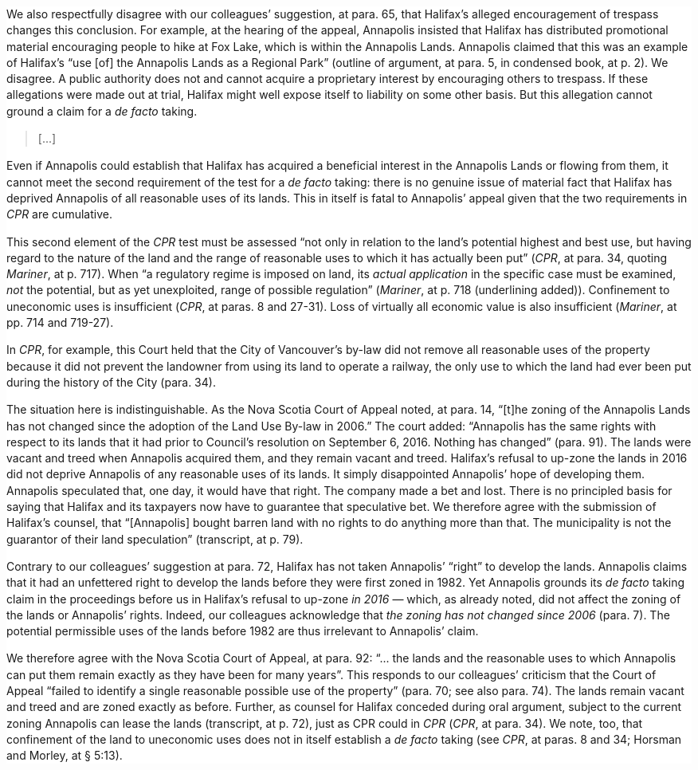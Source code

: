 We also respectfully disagree with our colleagues’ suggestion, at para. 65, that Halifax’s alleged encouragement of trespass changes this conclusion. For example, at the hearing of the appeal, Annapolis insisted that Halifax has distributed promotional material encouraging people to hike at Fox Lake, which is within the Annapolis Lands. Annapolis claimed that this was an example of Halifax’s “use [of] the Annapolis Lands as a Regional Park” (outline of argument, at para. 5, in condensed book, at p. 2). We disagree. A public authority does not and cannot acquire a proprietary interest by encouraging others to trespass. If these allegations were made out at trial, Halifax might well expose itself to liability on some other basis. But this allegation cannot ground a claim for a *de facto* taking.

> [...]

Even if Annapolis could establish that Halifax has acquired a beneficial interest in the Annapolis Lands or flowing from them, it cannot meet the second requirement of the test for a *de facto* taking: there is no genuine issue of material fact that Halifax has deprived Annapolis of all reasonable uses of its lands. This in itself is fatal to Annapolis’ appeal given that the two requirements in *CPR* are cumulative.

This second element of the *CPR* test must be assessed “not only in relation to the land’s potential highest and best use, but having regard to the nature of the land and the range of reasonable uses to which it has actually been put” (*CPR*, at para. 34, quoting *Mariner*, at p. 717). When “a regulatory regime is imposed on land, its *actual application* in the specific case must be examined, *not* the potential, but as yet unexploited, range of possible regulation” (*Mariner*, at p. 718 (underlining added)). Confinement to uneconomic uses is insufficient (*CPR*, at paras. 8 and 27-31). Loss of virtually all economic value is also insufficient (*Mariner*, at pp. 714 and 719-27).

In *CPR*, for example, this Court held that the City of Vancouver’s by-law did not remove all reasonable uses of the property because it did not prevent the landowner from using its land to operate a railway, the only use to which the land had ever been put during the history of the City (para. 34).

The situation here is indistinguishable. As the Nova Scotia Court of Appeal noted, at para. 14, “[t]he zoning of the Annapolis Lands has not changed since the adoption of the Land Use By-law in 2006.” The court added: “Annapolis has the same rights with respect to its lands that it had prior to Council’s resolution on September 6, 2016. Nothing has changed” (para. 91). The lands were vacant and treed when Annapolis acquired them, and they remain vacant and treed. Halifax’s refusal to up-zone the lands in 2016 did not deprive Annapolis of any reasonable uses of its lands. It simply disappointed Annapolis’ hope of developing them. Annapolis speculated that, one day, it would have that right. The company made a bet and lost. There is no principled basis for saying that Halifax and its taxpayers now have to guarantee that speculative bet. We therefore agree with the submission of Halifax’s counsel, that “[Annapolis] bought barren land with no rights to do anything more than that. The municipality is not the guarantor of their land speculation” (transcript, at p. 79).

Contrary to our colleagues’ suggestion at para. 72, Halifax has not taken Annapolis’ “right” to develop the lands. Annapolis claims that it had an unfettered right to develop the lands before they were first zoned in 1982. Yet Annapolis grounds its *de facto* taking claim in the proceedings before us in Halifax’s refusal to up-zone *in 2016* — which, as already noted, did not affect the zoning of the lands or Annapolis’ rights. Indeed, our colleagues acknowledge that *the zoning has not changed since 2006* (para. 7). The potential permissible uses of the lands before 1982 are thus irrelevant to Annapolis’ claim.

We therefore agree with the Nova Scotia Court of Appeal, at para. 92: “... the lands and the reasonable uses to which Annapolis can put them remain exactly as they have been for many years”. This responds to our colleagues’ criticism that the Court of Appeal “failed to identify a single reasonable possible use of the property” (para. 70; see also para. 74). The lands remain vacant and treed and are zoned exactly as before. Further, as counsel for Halifax conceded during oral argument, subject to the current zoning Annapolis can lease the lands (transcript, at p. 72), just as CPR could in *CPR* (*CPR*, at para. 34). We note, too, that confinement of the land to uneconomic uses does not in itself establish a *de facto* taking (see *CPR*, at paras. 8 and 34; Horsman and Morley, at § 5:13).
